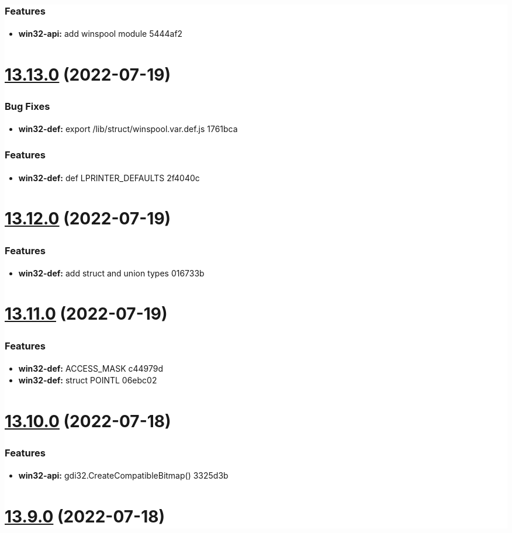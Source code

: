 ### Features

* **win32-api:** add winspool module 5444af2





# [13.13.0](/compare/v13.12.0...v13.13.0) (2022-07-19)


### Bug Fixes

* **win32-def:** export /lib/struct/winspool.var.def.js 1761bca


### Features

* **win32-def:** def LPRINTER_DEFAULTS 2f4040c





# [13.12.0](/compare/v13.11.0...v13.12.0) (2022-07-19)


### Features

* **win32-def:** add struct and union types 016733b





# [13.11.0](/compare/v13.10.0...v13.11.0) (2022-07-19)


### Features

* **win32-def:** ACCESS_MASK c44979d
* **win32-def:** struct POINTL 06ebc02





# [13.10.0](/compare/v13.9.0...v13.10.0) (2022-07-18)


### Features

* **win32-api:** gdi32.CreateCompatibleBitmap() 3325d3b





# [13.9.0](/compare/v13.8.0...v13.9.0) (2022-07-18)
